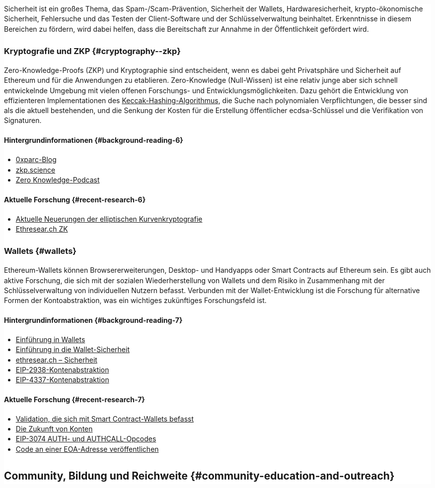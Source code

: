 Sicherheit ist ein großes Thema, das Spam-/Scam-Prävention, Sicherheit der Wallets, Hardwaresicherheit, krypto-ökonomische Sicherheit, Fehlersuche und das Testen der Client-Software und der Schlüsselverwaltung beinhaltet. Erkenntnisse in diesem Bereichen zu fördern, wird dabei helfen, dass die Bereitschaft zur Annahme in der Öffentlichkeit gefördert wird.

### Kryptografie und ZKP \{#cryptography--zkp}

Zero-Knowledge-Proofs (ZKP) und Kryptographie sind entscheident, wenn es dabei geht Privatsphäre und Sicherheit auf Ethereum und für die Anwendungen zu etablieren. Zero-Knowledge (Null-Wissen) ist eine relativ junge aber sich schnell entwickelnde Umgebung mit vielen offenen Forschungs- und Entwicklungsmöglichkeiten. Dazu gehört die Entwicklung von effizienteren Implementationen des [Keccak-Hashing-Algorithmus](https://hackmd.io/sK7v0lr8Txi1bgION1rRpw?view#Overview), die Suche nach polynomialen Verpflichtungen, die besser sind als die aktuell bestehenden, und die Senkung der Kosten für die Erstellung öffentlicher ecdsa-Schlüssel und die Verifikation von Signaturen.

#### Hintergrundinformationen \{#background-reading-6}

- [0xparc-Blog](https://0xparc.org/blog)
- [zkp.science](https://zkp.science/)
- [Zero Knowledge-Podcast](https://zeroknowledge.fm/)

#### Aktuelle Forschung \{#recent-research-6}

- [Aktuelle Neuerungen der elliptischen Kurvenkryptografie](https://ethresear.ch/t/the-ec-fft-algorithm-without-elliptic-curve-and-isogenies/11346)
- [Ethresear.ch ZK](https://ethresear.ch/c/zk-s-nt-arks/13)

### Wallets \{#wallets}

Ethereum-Wallets können Browsererweiterungen, Desktop- und Handyapps oder Smart Contracts auf Ethereum sein. Es gibt auch aktive Forschung, die sich mit der sozialen Wiederherstellung von Wallets und dem Risiko in Zusammenhang mit der Schlüsselverwaltung von individuellen Nutzern befasst. Verbunden mit der Wallet-Entwicklung ist die Forschung für alternative Formen der Kontoabstraktion, was ein wichtiges zukünftiges Forschungsfeld ist.

#### Hintergrundinformationen \{#background-reading-7}

- [Einführung in Wallets](/wallets/)
- [Einführung in die Wallet-Sicherheit](/security/)
- [ethresear.ch – Sicherheit](https://ethresear.ch/tag/security)
- [EIP-2938-Kontenabstraktion](https://eips.ethereum.org/EIPS/eip-2938)
- [EIP-4337-Kontenabstraktion](https://eips.ethereum.org/EIPS/eip-4337)

#### Aktuelle Forschung \{#recent-research-7}

- [Validation, die sich mit Smart Contract-Wallets befasst](https://ethereum-magicians.org/t/validation-focused-smart-contract-wallets/6603)
- [Die Zukunft von Konten](https://ethereum-magicians.org/t/validation-focused-smart-contract-wallets/6603)
- [EIP-3074 AUTH- und AUTHCALL-Opcodes](https://eips.ethereum.org/EIPS/eip-3074)
- [Code an einer EOA-Adresse veröffentlichen](https://eips.ethereum.org/EIPS/eip-5003)

## Community, Bildung und Reichweite \{#community-education-and-outreach}
